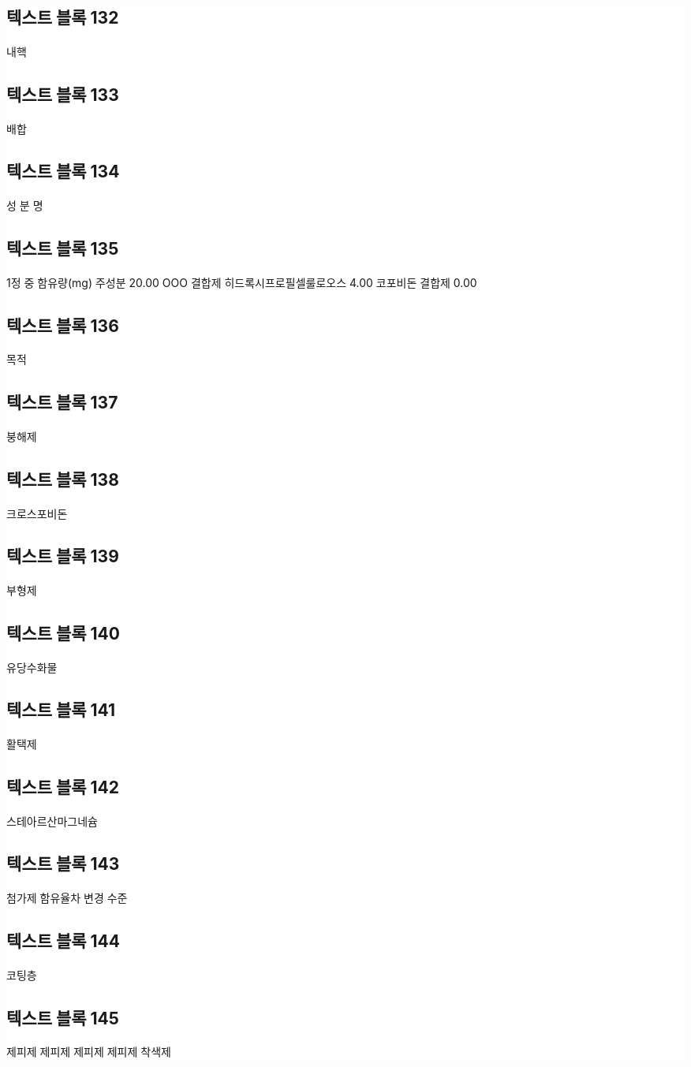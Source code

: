 ## 텍스트 블록 132
내핵

## 텍스트 블록 133
배합

## 텍스트 블록 134
성 분 명

## 텍스트 블록 135
1정 중 함유량(mg) 주성분 20.00 OOO 결합제 히드록시프로필셀룰로오스 4.00 코포비돈 결합제 0.00

## 텍스트 블록 136
목적

## 텍스트 블록 137
붕해제

## 텍스트 블록 138
크로스포비돈

## 텍스트 블록 139
부형제

## 텍스트 블록 140
유당수화물

## 텍스트 블록 141
활택제

## 텍스트 블록 142
스테아르산마그네슘

## 텍스트 블록 143
첨가제 함유율차 변경 수준

## 텍스트 블록 144
코팅층

## 텍스트 블록 145
제피제 제피제 제피제 제피제 착색제
